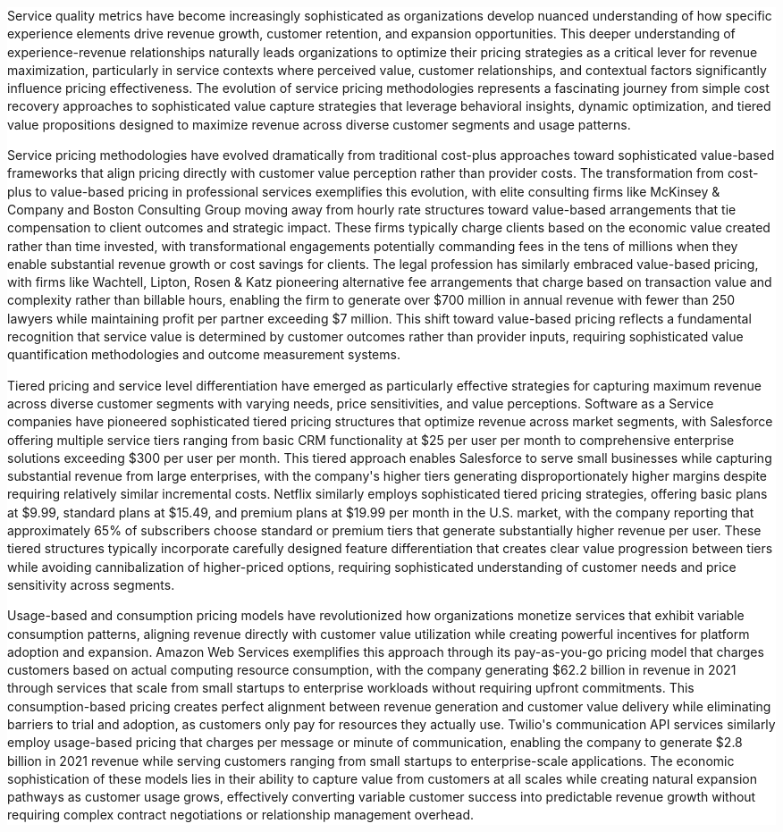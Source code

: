 Service quality metrics have become increasingly sophisticated as organizations develop nuanced understanding of how specific experience elements drive revenue growth, customer retention, and expansion opportunities. This deeper understanding of experience-revenue relationships naturally leads organizations to optimize their pricing strategies as a critical lever for revenue maximization, particularly in service contexts where perceived value, customer relationships, and contextual factors significantly influence pricing effectiveness. The evolution of service pricing methodologies represents a fascinating journey from simple cost recovery approaches to sophisticated value capture strategies that leverage behavioral insights, dynamic optimization, and tiered value propositions designed to maximize revenue across diverse customer segments and usage patterns.

Service pricing methodologies have evolved dramatically from traditional cost-plus approaches toward sophisticated value-based frameworks that align pricing directly with customer value perception rather than provider costs. The transformation from cost-plus to value-based pricing in professional services exemplifies this evolution, with elite consulting firms like McKinsey & Company and Boston Consulting Group moving away from hourly rate structures toward value-based arrangements that tie compensation to client outcomes and strategic impact. These firms typically charge clients based on the economic value created rather than time invested, with transformational engagements potentially commanding fees in the tens of millions when they enable substantial revenue growth or cost savings for clients. The legal profession has similarly embraced value-based pricing, with firms like Wachtell, Lipton, Rosen & Katz pioneering alternative fee arrangements that charge based on transaction value and complexity rather than billable hours, enabling the firm to generate over $700 million in annual revenue with fewer than 250 lawyers while maintaining profit per partner exceeding $7 million. This shift toward value-based pricing reflects a fundamental recognition that service value is determined by customer outcomes rather than provider inputs, requiring sophisticated value quantification methodologies and outcome measurement systems.

Tiered pricing and service level differentiation have emerged as particularly effective strategies for capturing maximum revenue across diverse customer segments with varying needs, price sensitivities, and value perceptions. Software as a Service companies have pioneered sophisticated tiered pricing structures that optimize revenue across market segments, with Salesforce offering multiple service tiers ranging from basic CRM functionality at $25 per user per month to comprehensive enterprise solutions exceeding $300 per user per month. This tiered approach enables Salesforce to serve small businesses while capturing substantial revenue from large enterprises, with the company's higher tiers generating disproportionately higher margins despite requiring relatively similar incremental costs. Netflix similarly employs sophisticated tiered pricing strategies, offering basic plans at $9.99, standard plans at $15.49, and premium plans at $19.99 per month in the U.S. market, with the company reporting that approximately 65% of subscribers choose standard or premium tiers that generate substantially higher revenue per user. These tiered structures typically incorporate carefully designed feature differentiation that creates clear value progression between tiers while avoiding cannibalization of higher-priced options, requiring sophisticated understanding of customer needs and price sensitivity across segments.

Usage-based and consumption pricing models have revolutionized how organizations monetize services that exhibit variable consumption patterns, aligning revenue directly with customer value utilization while creating powerful incentives for platform adoption and expansion. Amazon Web Services exemplifies this approach through its pay-as-you-go pricing model that charges customers based on actual computing resource consumption, with the company generating $62.2 billion in revenue in 2021 through services that scale from small startups to enterprise workloads without requiring upfront commitments. This consumption-based pricing creates perfect alignment between revenue generation and customer value delivery while eliminating barriers to trial and adoption, as customers only pay for resources they actually use. Twilio's communication API services similarly employ usage-based pricing that charges per message or minute of communication, enabling the company to generate $2.8 billion in 2021 revenue while serving customers ranging from small startups to enterprise-scale applications. The economic sophistication of these models lies in their ability to capture value from customers at all scales while creating natural expansion pathways as customer usage grows, effectively converting variable customer success into predictable revenue growth without requiring complex contract negotiations or relationship management overhead.
